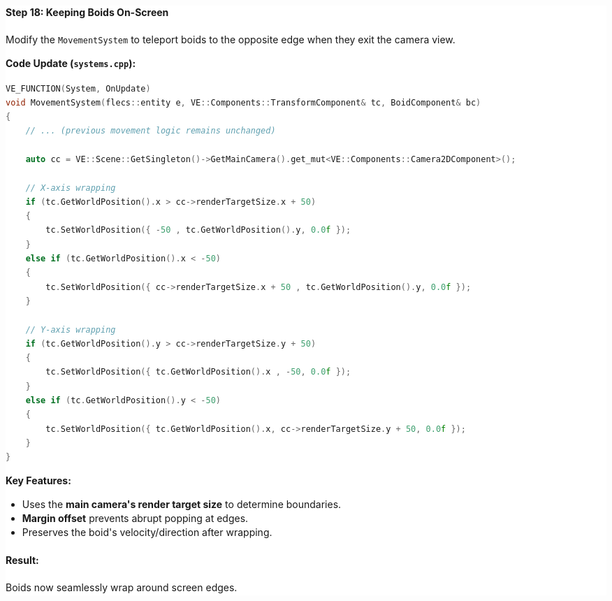 #### Step 18: Keeping Boids On-Screen  
Modify the `MovementSystem` to teleport boids to the opposite edge when they exit the camera view.  

**Code Update (`systems.cpp`):**  
```cpp  
VE_FUNCTION(System, OnUpdate)  
void MovementSystem(flecs::entity e, VE::Components::TransformComponent& tc, BoidComponent& bc)  
{  
    // ... (previous movement logic remains unchanged)  

    auto cc = VE::Scene::GetSingleton()->GetMainCamera().get_mut<VE::Components::Camera2DComponent>();  

    // X-axis wrapping  
    if (tc.GetWorldPosition().x > cc->renderTargetSize.x + 50)  
    {  
        tc.SetWorldPosition({ -50 , tc.GetWorldPosition().y, 0.0f });  
    }  
    else if (tc.GetWorldPosition().x < -50)  
    {  
        tc.SetWorldPosition({ cc->renderTargetSize.x + 50 , tc.GetWorldPosition().y, 0.0f });  
    }  

    // Y-axis wrapping  
    if (tc.GetWorldPosition().y > cc->renderTargetSize.y + 50)  
    {  
        tc.SetWorldPosition({ tc.GetWorldPosition().x , -50, 0.0f });  
    }  
    else if (tc.GetWorldPosition().y < -50)  
    {  
        tc.SetWorldPosition({ tc.GetWorldPosition().x, cc->renderTargetSize.y + 50, 0.0f });  
    }  
}   
```  

**Key Features:**  
- Uses the **main camera's render target size** to determine boundaries.  
- **Margin offset** prevents abrupt popping at edges.  
- Preserves the boid's velocity/direction after wrapping.  

#### Result:  
Boids now seamlessly wrap around screen edges.  

<div align="center">  